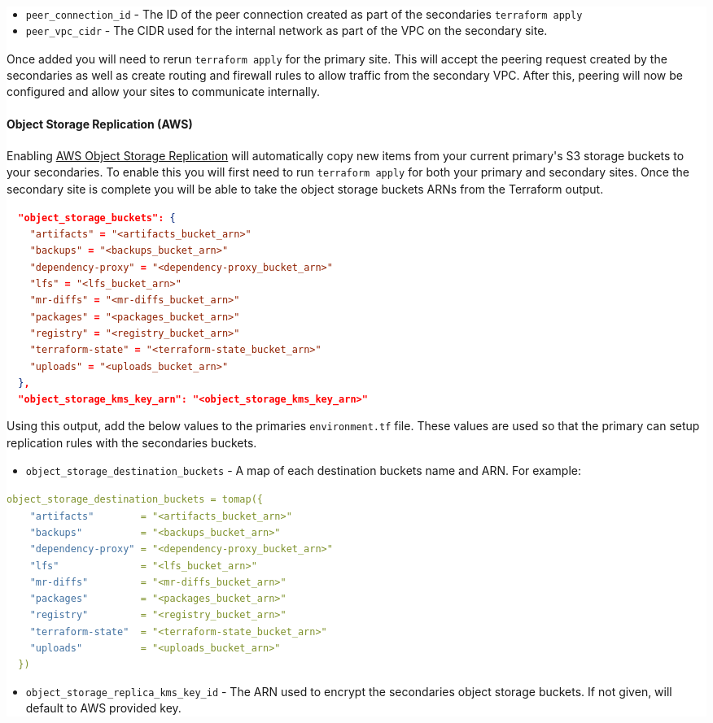 - `peer_connection_id` - The ID of the peer connection created as part of the secondaries `terraform apply`
- `peer_vpc_cidr` - The CIDR used for the internal network as part of the VPC on the secondary site.

Once added you will need to rerun `terraform apply` for the primary site. This will accept the peering request created by the secondaries as well as create routing and firewall rules to allow traffic from the secondary VPC. After this, peering will now be configured and allow your sites to communicate internally.

#### Object Storage Replication (AWS)

Enabling [AWS Object Storage Replication](https://docs.aws.amazon.com/AmazonS3/latest/userguide/replication.html) will automatically copy new items from your current primary's S3 storage buckets to your secondaries. To enable this you will first need to run `terraform apply` for both your primary and secondary sites. Once the secondary site is complete you will be able to take the object storage buckets ARNs from the Terraform output.

```json
  "object_storage_buckets": {
    "artifacts" = "<artifacts_bucket_arn>"
    "backups" = "<backups_bucket_arn>"
    "dependency-proxy" = "<dependency-proxy_bucket_arn>"
    "lfs" = "<lfs_bucket_arn>"
    "mr-diffs" = "<mr-diffs_bucket_arn>"
    "packages" = "<packages_bucket_arn>"
    "registry" = "<registry_bucket_arn>"
    "terraform-state" = "<terraform-state_bucket_arn>"
    "uploads" = "<uploads_bucket_arn>"
  },
  "object_storage_kms_key_arn": "<object_storage_kms_key_arn>"
```

Using this output, add the below values to the primaries `environment.tf` file. These values are used so that the primary can setup replication rules with the secondaries buckets.

- `object_storage_destination_buckets` - A map of each destination buckets name and ARN. For example:

```yml
object_storage_destination_buckets = tomap({
    "artifacts"        = "<artifacts_bucket_arn>"
    "backups"          = "<backups_bucket_arn>"
    "dependency-proxy" = "<dependency-proxy_bucket_arn>"
    "lfs"              = "<lfs_bucket_arn>"
    "mr-diffs"         = "<mr-diffs_bucket_arn>"
    "packages"         = "<packages_bucket_arn>"
    "registry"         = "<registry_bucket_arn>"
    "terraform-state"  = "<terraform-state_bucket_arn>"
    "uploads"          = "<uploads_bucket_arn>"
  })
```

- `object_storage_replica_kms_key_id` - The ARN used to encrypt the secondaries object storage buckets. If not given, will default to AWS provided key.
